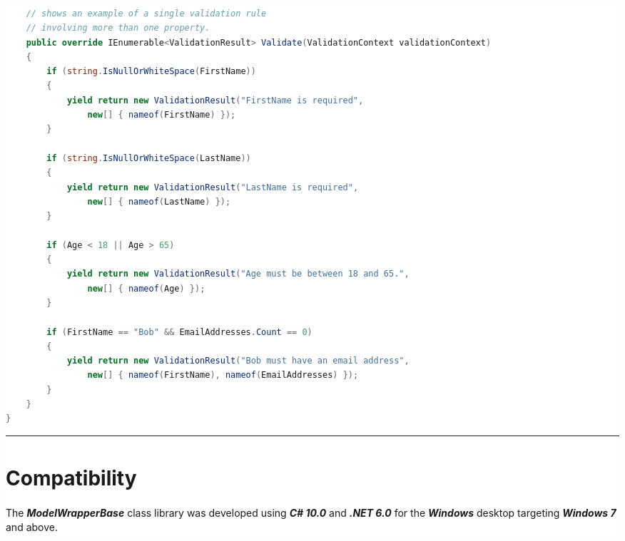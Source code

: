 ```csharp
    // shows an example of a single validation rule
    // involving more than one property.
    public override IEnumerable<ValidationResult> Validate(ValidationContext validationContext)
    {
        if (string.IsNullOrWhiteSpace(FirstName))
        {
            yield return new ValidationResult("FirstName is required",
                new[] { nameof(FirstName) });
        }

        if (string.IsNullOrWhiteSpace(LastName))
        {
            yield return new ValidationResult("LastName is required",
                new[] { nameof(LastName) });
        }

        if (Age < 18 || Age > 65)
        {
            yield return new ValidationResult("Age must be between 18 and 65.",
                new[] { nameof(Age) });
        }

        if (FirstName == "Bob" && EmailAddresses.Count == 0)
        {
            yield return new ValidationResult("Bob must have an email address",
                new[] { nameof(FirstName), nameof(EmailAddresses) });
        }
    }
}
```

---
# Compatibility
The ___ModelWrapperBase___ class library was developed using ___C# 10.0___ and ___.NET 6.0___ for the ___Windows___ desktop targeting
___Windows 7___ and above.